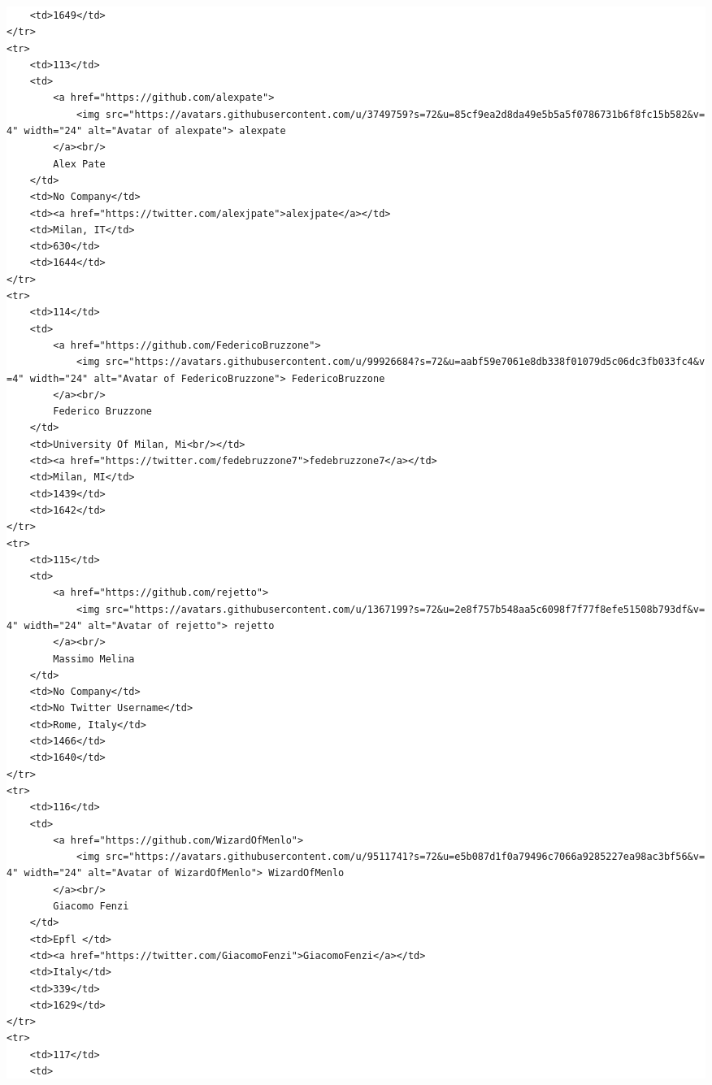		<td>1649</td>
	</tr>
	<tr>
		<td>113</td>
		<td>
			<a href="https://github.com/alexpate">
				<img src="https://avatars.githubusercontent.com/u/3749759?s=72&u=85cf9ea2d8da49e5b5a5f0786731b6f8fc15b582&v=4" width="24" alt="Avatar of alexpate"> alexpate
			</a><br/>
			Alex Pate
		</td>
		<td>No Company</td>
		<td><a href="https://twitter.com/alexjpate">alexjpate</a></td>
		<td>Milan, IT</td>
		<td>630</td>
		<td>1644</td>
	</tr>
	<tr>
		<td>114</td>
		<td>
			<a href="https://github.com/FedericoBruzzone">
				<img src="https://avatars.githubusercontent.com/u/99926684?s=72&u=aabf59e7061e8db338f01079d5c06dc3fb033fc4&v=4" width="24" alt="Avatar of FedericoBruzzone"> FedericoBruzzone
			</a><br/>
			Federico Bruzzone
		</td>
		<td>University Of Milan, Mi<br/></td>
		<td><a href="https://twitter.com/fedebruzzone7">fedebruzzone7</a></td>
		<td>Milan, MI</td>
		<td>1439</td>
		<td>1642</td>
	</tr>
	<tr>
		<td>115</td>
		<td>
			<a href="https://github.com/rejetto">
				<img src="https://avatars.githubusercontent.com/u/1367199?s=72&u=2e8f757b548aa5c6098f7f77f8efe51508b793df&v=4" width="24" alt="Avatar of rejetto"> rejetto
			</a><br/>
			Massimo Melina
		</td>
		<td>No Company</td>
		<td>No Twitter Username</td>
		<td>Rome, Italy</td>
		<td>1466</td>
		<td>1640</td>
	</tr>
	<tr>
		<td>116</td>
		<td>
			<a href="https://github.com/WizardOfMenlo">
				<img src="https://avatars.githubusercontent.com/u/9511741?s=72&u=e5b087d1f0a79496c7066a9285227ea98ac3bf56&v=4" width="24" alt="Avatar of WizardOfMenlo"> WizardOfMenlo
			</a><br/>
			Giacomo Fenzi
		</td>
		<td>Epfl </td>
		<td><a href="https://twitter.com/GiacomoFenzi">GiacomoFenzi</a></td>
		<td>Italy</td>
		<td>339</td>
		<td>1629</td>
	</tr>
	<tr>
		<td>117</td>
		<td>